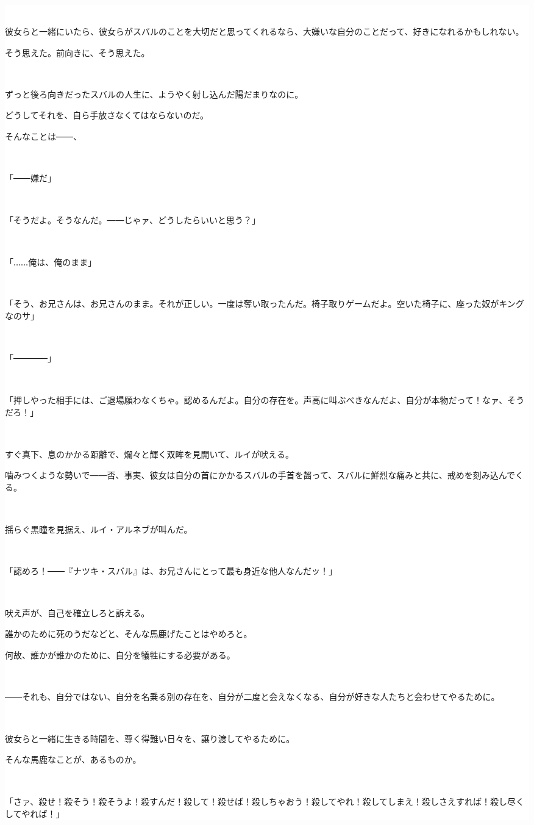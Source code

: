 　

彼女らと一緒にいたら、彼女らがスバルのことを大切だと思ってくれるなら、大嫌いな自分のことだって、好きになれるかもしれない。

そう思えた。前向きに、そう思えた。

　

ずっと後ろ向きだったスバルの人生に、ようやく射し込んだ陽だまりなのに。

どうしてそれを、自ら手放さなくてはならないのだ。

そんなことは――、

　

「――嫌だ」

　

「そうだよ。そうなんだ。――じゃァ、どうしたらいいと思う？」

　

「……俺は、俺のまま」

　

「そう、お兄さんは、お兄さんのまま。それが正しい。一度は奪い取ったんだ。椅子取りゲームだよ。空いた椅子に、座った奴がキングなのサ」

　

「――――」

　

「押しやった相手には、ご退場願わなくちゃ。認めるんだよ。自分の存在を。声高に叫ぶべきなんだよ、自分が本物だって！なァ、そうだろ！」

　

すぐ真下、息のかかる距離で、爛々と輝く双眸を見開いて、ルイが吠える。

噛みつくような勢いで――否、事実、彼女は自分の首にかかるスバルの手首を齧って、スバルに鮮烈な痛みと共に、戒めを刻み込んでくる。

　

揺らぐ黒瞳を見据え、ルイ・アルネブが叫んだ。

　

「認めろ！――『ナツキ・スバル』は、お兄さんにとって最も身近な他人なんだッ！」

　

吠え声が、自己を確立しろと訴える。

誰かのために死のうだなどと、そんな馬鹿げたことはやめろと。

何故、誰かが誰かのために、自分を犠牲にする必要がある。

　

――それも、自分ではない、自分を名乗る別の存在を、自分が二度と会えなくなる、自分が好きな人たちと会わせてやるために。

　

彼女らと一緒に生きる時間を、尊く得難い日々を、譲り渡してやるために。

そんな馬鹿なことが、あるものか。

　

「さァ、殺せ！殺そう！殺そうよ！殺すんだ！殺して！殺せば！殺しちゃおう！殺してやれ！殺してしまえ！殺しさえすれば！殺し尽くしてやれば！」
